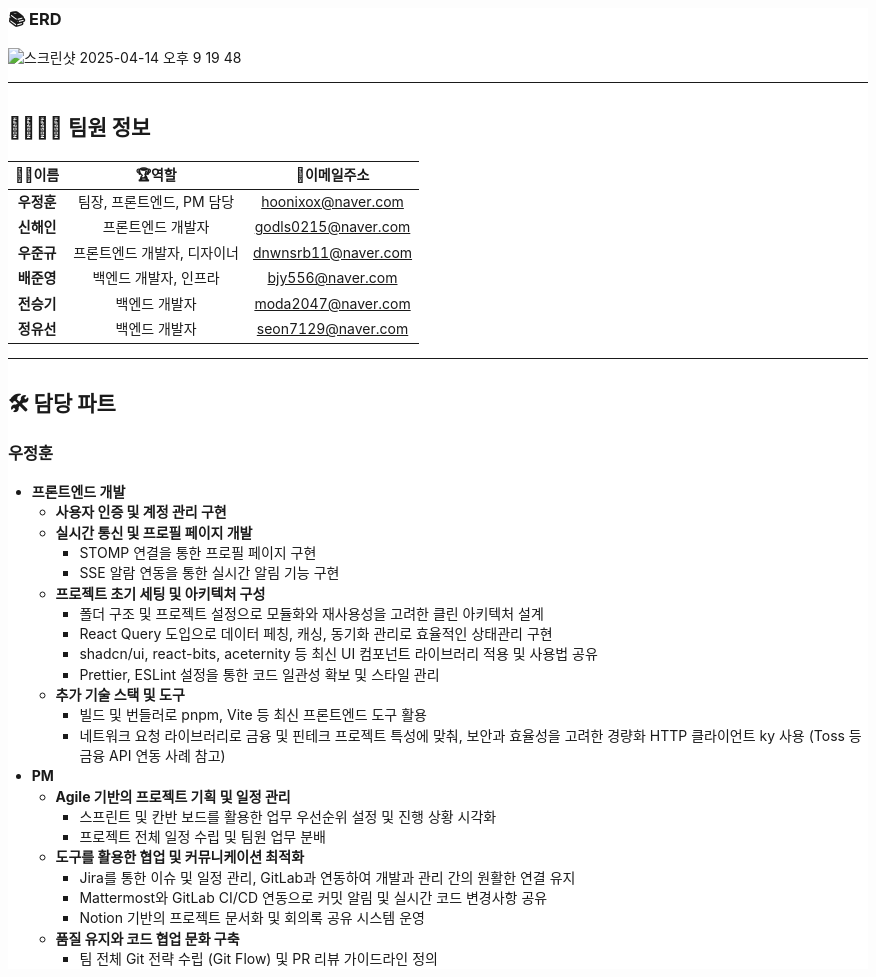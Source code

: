 
### 📚 ERD

<img width="857" alt="스크린샷 2025-04-14 오후 9 19 48" src="https://github.com/user-attachments/assets/ff00ff68-d0e3-417d-b37f-76eafda4597d" />

---

## 👨‍👩‍👧‍👦 팀원 정보

| 🧑‍💻**이름** |         🏆**역할**          |  🚀**이메일주소**   |
| :--------: | :-------------------------: | :-----------------: |
| **우정훈** |  팀장, 프론트엔드, PM 담당  | hoonixox@naver.com  |
| **신해인** |      프론트엔드 개발자      | godls0215@naver.com |
| **우준규** | 프론트엔드 개발자, 디자이너 | dnwnsrb11@naver.com |
| **배준영** |    백엔드 개발자, 인프라    |  bjy556@naver.com   |
| **전승기** |        백엔드 개발자        | moda2047@naver.com  |
| **정유선** |        백엔드 개발자        | seon7129@naver.com  |

---

## 🛠 담당 파트

### 우정훈

- **프론트엔드 개발**
  - **사용자 인증 및 계정 관리 구현**
  - **실시간 통신 및 프로필 페이지 개발**
    - STOMP 연결을 통한 프로필 페이지 구현
    - SSE 알람 연동을 통한 실시간 알림 기능 구현
  - **프로젝트 초기 세팅 및 아키텍처 구성**
    - 폴더 구조 및 프로젝트 설정으로 모듈화와 재사용성을 고려한 클린 아키텍처 설계
    - React Query 도입으로 데이터 페칭, 캐싱, 동기화 관리로 효율적인 상태관리 구현
    - shadcn/ui, react-bits, aceternity 등 최신 UI 컴포넌트 라이브러리 적용 및 사용법 공유
    - Prettier, ESLint 설정을 통한 코드 일관성 확보 및 스타일 관리
  - **추가 기술 스택 및 도구**
    - 빌드 및 번들러로 pnpm, Vite 등 최신 프론트엔드 도구 활용
    - 네트워크 요청 라이브러리로 금융 및 핀테크 프로젝트 특성에 맞춰, 보안과 효율성을 고려한 경량화 HTTP 클라이언트 ky 사용 (Toss 등 금융 API 연동 사례 참고)
- **PM**
  - **Agile 기반의 프로젝트 기획 및 일정 관리**
    - 스프린트 및 칸반 보드를 활용한 업무 우선순위 설정 및 진행 상황 시각화
    - 프로젝트 전체 일정 수립 및 팀원 업무 분배
  - **도구를 활용한 협업 및 커뮤니케이션 최적화**
    - Jira를 통한 이슈 및 일정 관리, GitLab과 연동하여 개발과 관리 간의 원활한 연결 유지
    - Mattermost와 GitLab CI/CD 연동으로 커밋 알림 및 실시간 코드 변경사항 공유
    - Notion 기반의 프로젝트 문서화 및 회의록 공유 시스템 운영
  - **품질 유지와 코드 협업 문화 구축**
    - 팀 전체 Git 전략 수립 (Git Flow) 및 PR 리뷰 가이드라인 정의
